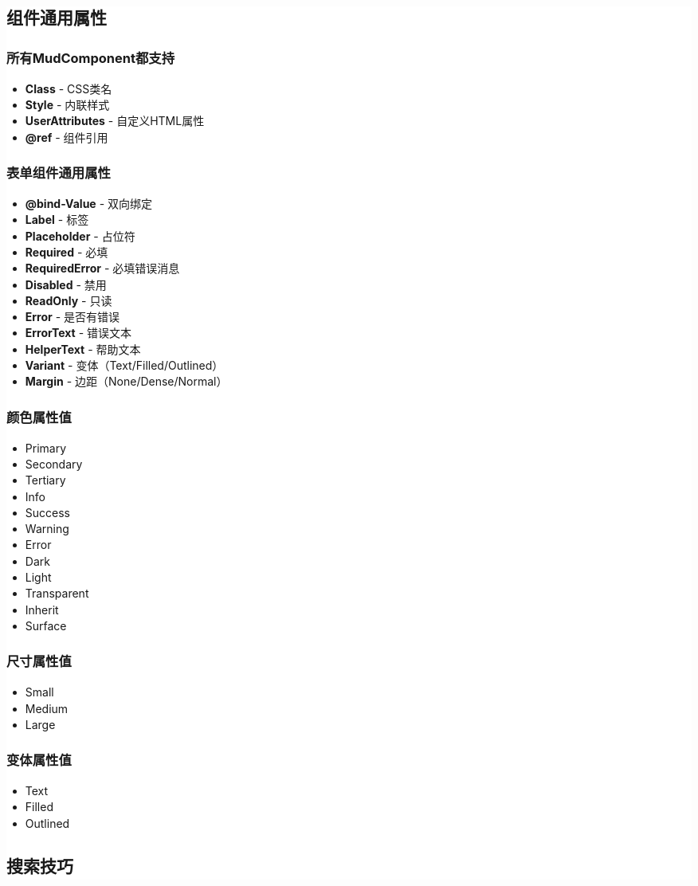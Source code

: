 ## 组件通用属性

### 所有MudComponent都支持
- **Class** - CSS类名
- **Style** - 内联样式
- **UserAttributes** - 自定义HTML属性
- **@ref** - 组件引用

### 表单组件通用属性
- **@bind-Value** - 双向绑定
- **Label** - 标签
- **Placeholder** - 占位符
- **Required** - 必填
- **RequiredError** - 必填错误消息
- **Disabled** - 禁用
- **ReadOnly** - 只读
- **Error** - 是否有错误
- **ErrorText** - 错误文本
- **HelperText** - 帮助文本
- **Variant** - 变体（Text/Filled/Outlined）
- **Margin** - 边距（None/Dense/Normal）

### 颜色属性值
- Primary
- Secondary
- Tertiary
- Info
- Success
- Warning
- Error
- Dark
- Light
- Transparent
- Inherit
- Surface

### 尺寸属性值
- Small
- Medium
- Large

### 变体属性值
- Text
- Filled
- Outlined

## 搜索技巧
